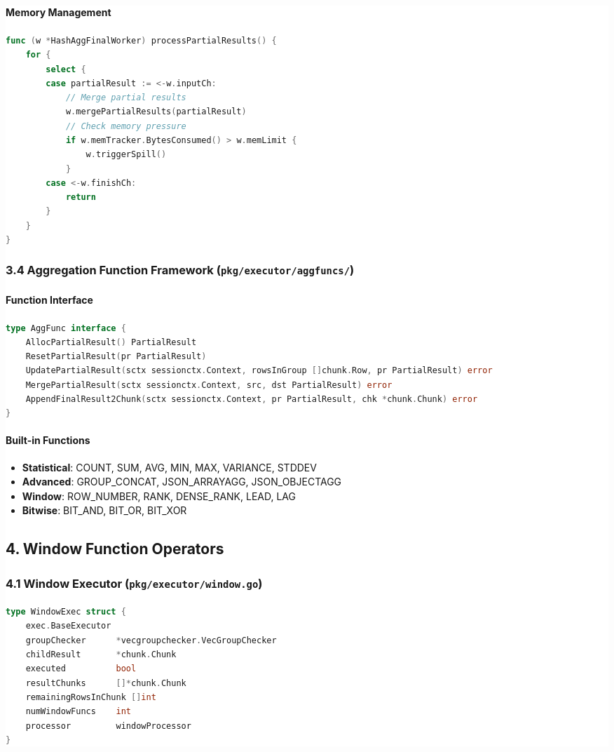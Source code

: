 #### Memory Management
```go
func (w *HashAggFinalWorker) processPartialResults() {
    for {
        select {
        case partialResult := <-w.inputCh:
            // Merge partial results
            w.mergePartialResults(partialResult)
            // Check memory pressure
            if w.memTracker.BytesConsumed() > w.memLimit {
                w.triggerSpill()
            }
        case <-w.finishCh:
            return
        }
    }
}
```

### 3.4 Aggregation Function Framework (`pkg/executor/aggfuncs/`)

#### Function Interface
```go
type AggFunc interface {
    AllocPartialResult() PartialResult
    ResetPartialResult(pr PartialResult)
    UpdatePartialResult(sctx sessionctx.Context, rowsInGroup []chunk.Row, pr PartialResult) error
    MergePartialResult(sctx sessionctx.Context, src, dst PartialResult) error
    AppendFinalResult2Chunk(sctx sessionctx.Context, pr PartialResult, chk *chunk.Chunk) error
}
```

#### Built-in Functions
- **Statistical**: COUNT, SUM, AVG, MIN, MAX, VARIANCE, STDDEV
- **Advanced**: GROUP_CONCAT, JSON_ARRAYAGG, JSON_OBJECTAGG
- **Window**: ROW_NUMBER, RANK, DENSE_RANK, LEAD, LAG
- **Bitwise**: BIT_AND, BIT_OR, BIT_XOR

## 4. Window Function Operators

### 4.1 Window Executor (`pkg/executor/window.go`)

```go
type WindowExec struct {
    exec.BaseExecutor
    groupChecker      *vecgroupchecker.VecGroupChecker
    childResult       *chunk.Chunk
    executed          bool
    resultChunks      []*chunk.Chunk
    remainingRowsInChunk []int
    numWindowFuncs    int
    processor         windowProcessor
}
```
